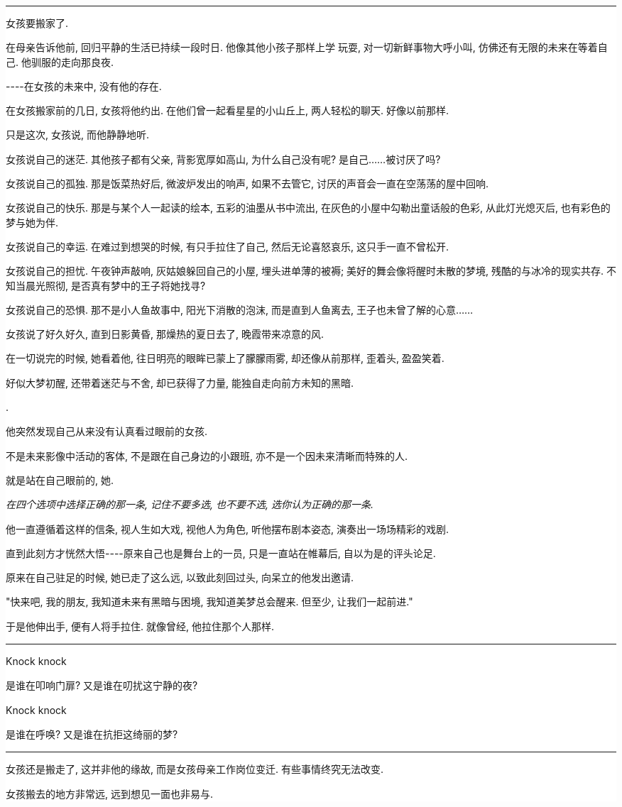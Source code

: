 ---------------------------------------

女孩要搬家了.

在母亲告诉他前, 回归平静的生活已持续一段时日. 他像其他小孩子那样上学 玩耍, 对一切新鲜事物大呼小叫, 仿佛还有无限的未来在等着自己. 他驯服的走向那良夜.

----在女孩的未来中, 没有他的存在.

在女孩搬家前的几日, 女孩将他约出. 在他们曾一起看星星的小山丘上, 两人轻松的聊天. 好像以前那样.

只是这次, 女孩说, 而他静静地听.

女孩说自己的迷茫. 其他孩子都有父亲, 背影宽厚如高山, 为什么自己没有呢? 是自己……被讨厌了吗?

女孩说自己的孤独. 那是饭菜热好后, 微波炉发出的响声, 如果不去管它, 讨厌的声音会一直在空荡荡的屋中回响. 

女孩说自己的快乐. 那是与某个人一起读的绘本, 五彩的油墨从书中流出, 在灰色的小屋中勾勒出童话般的色彩, 从此灯光熄灭后, 也有彩色的梦与她为伴.

女孩说自己的幸运. 在难过到想哭的时候, 有只手拉住了自己, 然后无论喜怒哀乐, 这只手一直不曾松开.

女孩说自己的担忧. 午夜钟声敲响, 灰姑娘躲回自己的小屋, 埋头进单薄的被褥; 美好的舞会像将醒时未散的梦境, 残酷的与冰冷的现实共存. 不知当晨光照彻, 是否真有梦中的王子将她找寻?

女孩说自己的恐惧. 那不是小人鱼故事中, 阳光下消散的泡沫, 而是直到人鱼离去, 王子也未曾了解的心意……

女孩说了好久好久, 直到日影黄昏, 那燥热的夏日去了, 晚霞带来凉意的风.

在一切说完的时候, 她看着他, 往日明亮的眼眸已蒙上了朦朦雨雾, 却还像从前那样, 歪着头, 盈盈笑着.

好似大梦初醒, 还带着迷茫与不舍, 却已获得了力量, 能独自走向前方未知的黑暗.

.

他突然发现自己从来没有认真看过眼前的女孩.

不是未来影像中活动的客体, 不是跟在自己身边的小跟班, 亦不是一个因未来清晰而特殊的人.

就是站在自己眼前的, 她.

*在四个选项中选择正确的那一条, 记住不要多选, 也不要不选, 选你认为正确的那一条.*

他一直遵循着这样的信条, 视人生如大戏, 视他人为角色, 听他摆布剧本姿态, 演奏出一场场精彩的戏剧.

直到此刻方才恍然大悟----原来自己也是舞台上的一员, 只是一直站在帷幕后, 自以为是的评头论足.

原来在自己驻足的时候, 她已走了这么远, 以致此刻回过头, 向呆立的他发出邀请.

"快来吧, 我的朋友, 我知道未来有黑暗与困境, 我知道美梦总会醒来. 但至少, 让我们一起前进."

于是他伸出手, 便有人将手拉住. 就像曾经, 他拉住那个人那样.

--------------------------------------------------------

Knock knock

是谁在叩响门扉? 又是谁在叨扰这宁静的夜?

Knock knock

是谁在呼唤? 又是谁在抗拒这绮丽的梦?

-----------------------------------------------------------

女孩还是搬走了, 这并非他的缘故, 而是女孩母亲工作岗位变迁. 有些事情终究无法改变.

女孩搬去的地方非常远, 远到想见一面也非易与.
